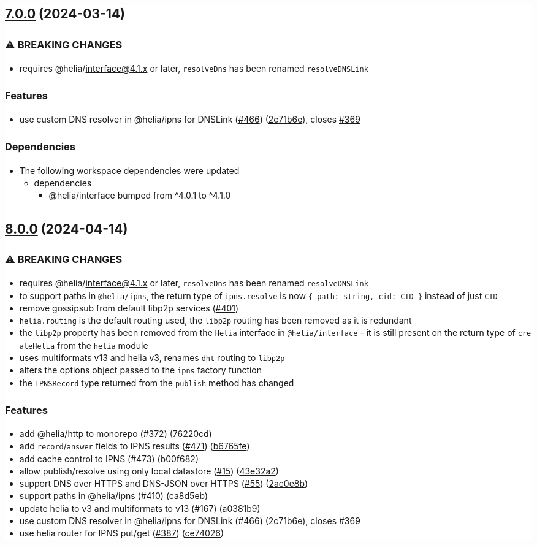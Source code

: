 ## [7.0.0](https://github.com/ipfs/helia/compare/ipns-v6.0.1...ipns-v7.0.0) (2024-03-14)


### ⚠ BREAKING CHANGES

* requires @helia/interface@4.1.x or later, `resolveDns` has been renamed `resolveDNSLink`

### Features

* use custom DNS resolver in @helia/ipns for DNSLink ([#466](https://github.com/ipfs/helia/issues/466)) ([2c71b6e](https://github.com/ipfs/helia/commit/2c71b6ec8d34dcc722a3914702f67603492c335f)), closes [#369](https://github.com/ipfs/helia/issues/369)


### Dependencies

* The following workspace dependencies were updated
  * dependencies
    * @helia/interface bumped from ^4.0.1 to ^4.1.0

## [8.0.0](https://github.com/yuiseki/helia/compare/ipns-v7.2.0...ipns-v8.0.0) (2024-04-14)


### ⚠ BREAKING CHANGES

* requires @helia/interface@4.1.x or later, `resolveDns` has been renamed `resolveDNSLink`
* to support paths in `@helia/ipns`, the return type of `ipns.resolve` is now `{ path: string, cid: CID }` instead of just `CID`
* remove gossipsub from default libp2p services ([#401](https://github.com/yuiseki/helia/issues/401))
* `helia.routing` is the default routing used, the `libp2p` routing has been removed as it is redundant
* the `libp2p` property has been removed from the `Helia` interface in `@helia/interface` - it is still present on the return type of `createHelia` from the `helia` module
* uses multiformats v13 and helia v3, renames `dht` routing to `libp2p`
* alters the options object passed to the `ipns` factory function
* the `IPNSRecord` type returned from the `publish` method has changed

### Features

* add @helia/http to monorepo ([#372](https://github.com/yuiseki/helia/issues/372)) ([76220cd](https://github.com/yuiseki/helia/commit/76220cd5adf45af7fa61fd0a1321de4722b744d6))
* add `record`/`answer` fields to IPNS results ([#471](https://github.com/yuiseki/helia/issues/471)) ([b6765fe](https://github.com/yuiseki/helia/commit/b6765fe7632231407c4a8506015ac07e30152190))
* add cache control to IPNS ([#473](https://github.com/yuiseki/helia/issues/473)) ([b00f682](https://github.com/yuiseki/helia/commit/b00f682647d3687e54bd48f8f68ab79d1e4e96cc))
* allow publish/resolve using only local datastore ([#15](https://github.com/yuiseki/helia/issues/15)) ([43e32a2](https://github.com/yuiseki/helia/commit/43e32a20f44fffd533531a57e6d60883cebc55ca))
* support DNS over HTTPS and DNS-JSON over HTTPS ([#55](https://github.com/yuiseki/helia/issues/55)) ([2ac0e8b](https://github.com/yuiseki/helia/commit/2ac0e8b26556b73961e67191c564ac2b18d32b31))
* support paths in @helia/ipns ([#410](https://github.com/yuiseki/helia/issues/410)) ([ca8d5eb](https://github.com/yuiseki/helia/commit/ca8d5ebdf587574c7fb84517b558226c3479caa9))
* update helia to v3 and multiformats to v13 ([#167](https://github.com/yuiseki/helia/issues/167)) ([a0381b9](https://github.com/yuiseki/helia/commit/a0381b95051bbf3edfa4f53e0ae2d5f43c1e4382))
* use custom DNS resolver in @helia/ipns for DNSLink ([#466](https://github.com/yuiseki/helia/issues/466)) ([2c71b6e](https://github.com/yuiseki/helia/commit/2c71b6ec8d34dcc722a3914702f67603492c335f)), closes [#369](https://github.com/yuiseki/helia/issues/369)
* use helia router for IPNS put/get ([#387](https://github.com/yuiseki/helia/issues/387)) ([ce74026](https://github.com/yuiseki/helia/commit/ce740268e83f50e6f144b74969a98d54005cd852))
